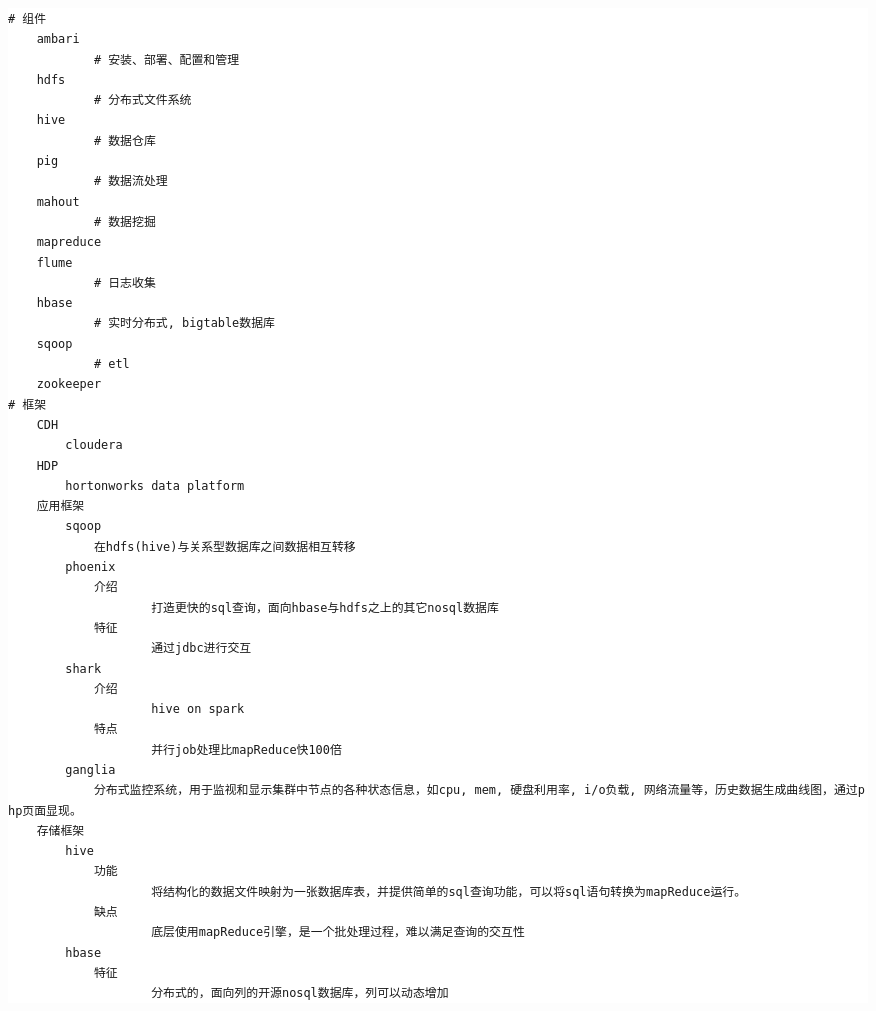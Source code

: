     # 组件
        ambari
                # 安装、部署、配置和管理
        hdfs
                # 分布式文件系统
        hive
                # 数据仓库
        pig
                # 数据流处理
        mahout
                # 数据挖掘
        mapreduce
        flume
                # 日志收集
        hbase
                # 实时分布式, bigtable数据库
        sqoop
                # etl
        zookeeper
    # 框架
        CDH
            cloudera
        HDP
            hortonworks data platform
        应用框架
            sqoop
                在hdfs(hive)与关系型数据库之间数据相互转移
            phoenix
                介绍
                        打造更快的sql查询，面向hbase与hdfs之上的其它nosql数据库
                特征
                        通过jdbc进行交互
            shark
                介绍
                        hive on spark
                特点
                        并行job处理比mapReduce快100倍
            ganglia
                分布式监控系统，用于监视和显示集群中节点的各种状态信息，如cpu, mem, 硬盘利用率, i/o负载, 网络流量等，历史数据生成曲线图，通过php页面显现。
        存储框架
            hive
                功能
                        将结构化的数据文件映射为一张数据库表，并提供简单的sql查询功能，可以将sql语句转换为mapReduce运行。
                缺点
                        底层使用mapReduce引擎，是一个批处理过程，难以满足查询的交互性
            hbase
                特征
                        分布式的，面向列的开源nosql数据库，列可以动态增加